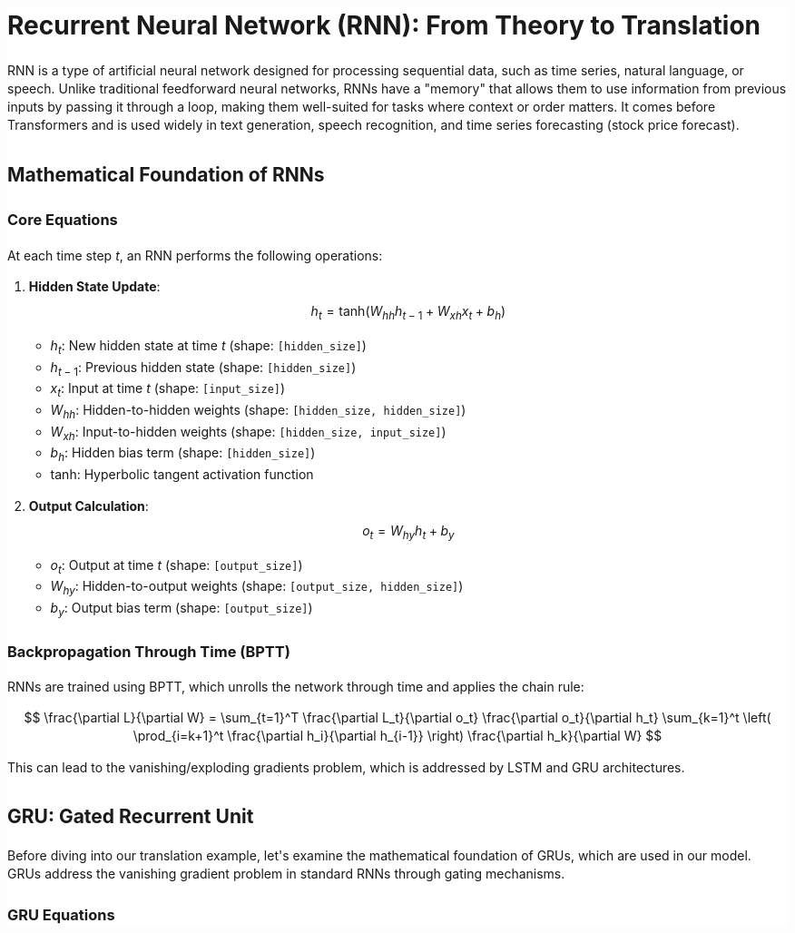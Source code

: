 # Recurrent Neural Network (RNN): From Theory to Translation

RNN is a type of artificial neural network designed for processing sequential data, such as time series, natural language, or speech. Unlike traditional feedforward neural networks, RNNs have a "memory" that allows them to use information from previous inputs by passing it through a loop, making them well-suited for tasks where context or order matters.  It comes before Transformers and is used widely in text generation, speech recognition, and time series forecasting (stock price forecast).

## Mathematical Foundation of RNNs

### Core Equations

At each time step $t$, an RNN performs the following operations:

1. **Hidden State Update**:
   $$ h_t = \text{tanh}(W_{hh}h_{t-1} + W_{xh}x_t + b_h) $$
   
   - $h_t$: New hidden state at time $t$ (shape: `[hidden_size]`)
   - $h_{t-1}$: Previous hidden state (shape: `[hidden_size]`)
   - $x_t$: Input at time $t$ (shape: `[input_size]`)
   - $W_{hh}$: Hidden-to-hidden weights (shape: `[hidden_size, hidden_size]`)
   - $W_{xh}$: Input-to-hidden weights (shape: `[hidden_size, input_size]`)
   - $b_h$: Hidden bias term (shape: `[hidden_size]`)
   - $\text{tanh}$: Hyperbolic tangent activation function

2. **Output Calculation**:
   $$o_t = W_{hy}h_t + b_y$$
   
   - $o_t$: Output at time $t$ (shape: `[output_size]`)
   - $W_{hy}$: Hidden-to-output weights (shape: `[output_size, hidden_size]`)
   - $b_y$: Output bias term (shape: `[output_size]`)

### Backpropagation Through Time (BPTT)

RNNs are trained using BPTT, which unrolls the network through time and applies the chain rule:

$$
\frac{\partial L}{\partial W} = \sum_{t=1}^T \frac{\partial L_t}{\partial o_t} \frac{\partial o_t}{\partial h_t} \sum_{k=1}^t \left( \prod_{i=k+1}^t \frac{\partial h_i}{\partial h_{i-1}} \right) \frac{\partial h_k}{\partial W}
$$

This can lead to the vanishing/exploding gradients problem, which is addressed by LSTM and GRU architectures.

## GRU: Gated Recurrent Unit

Before diving into our translation example, let's examine the mathematical foundation of GRUs, which are used in our model. GRUs address the vanishing gradient problem in standard RNNs through gating mechanisms.

### GRU Equations
